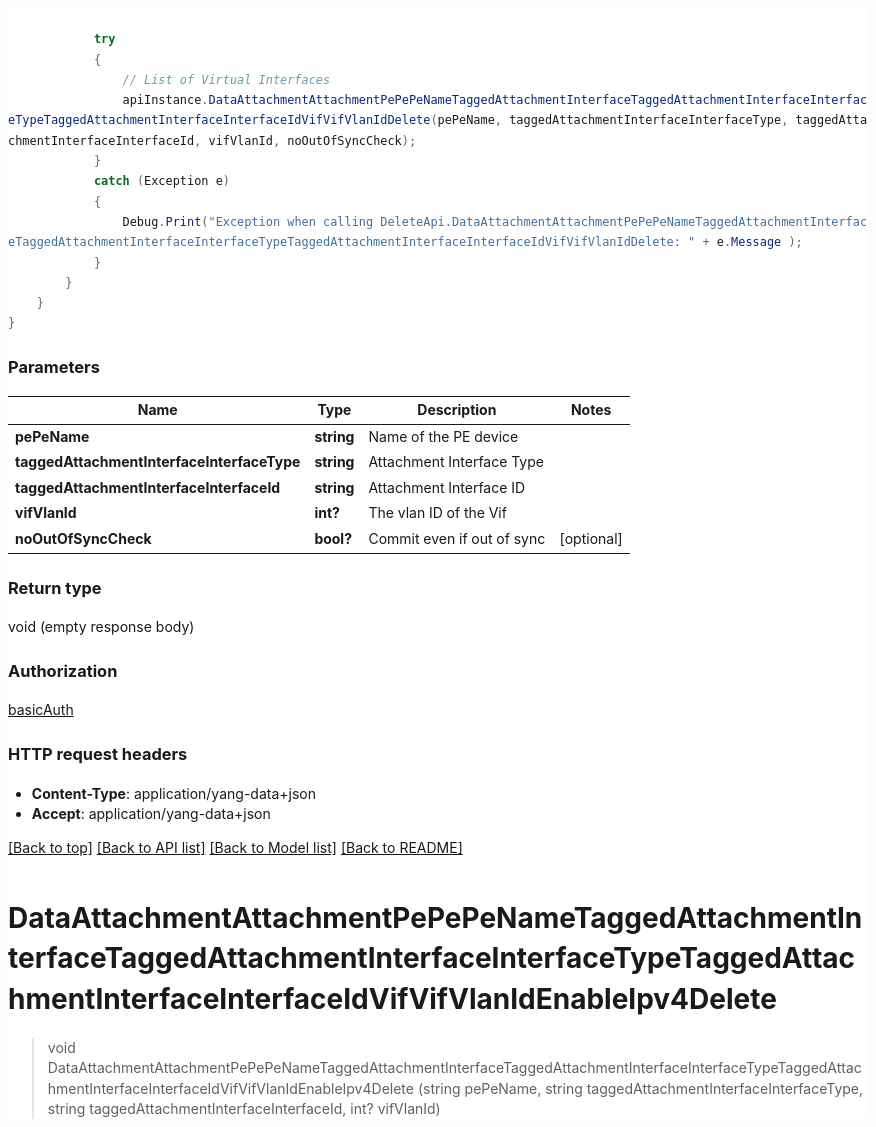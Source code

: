 ```csharp

            try
            {
                // List of Virtual Interfaces
                apiInstance.DataAttachmentAttachmentPePePeNameTaggedAttachmentInterfaceTaggedAttachmentInterfaceInterfaceTypeTaggedAttachmentInterfaceInterfaceIdVifVifVlanIdDelete(pePeName, taggedAttachmentInterfaceInterfaceType, taggedAttachmentInterfaceInterfaceId, vifVlanId, noOutOfSyncCheck);
            }
            catch (Exception e)
            {
                Debug.Print("Exception when calling DeleteApi.DataAttachmentAttachmentPePePeNameTaggedAttachmentInterfaceTaggedAttachmentInterfaceInterfaceTypeTaggedAttachmentInterfaceInterfaceIdVifVifVlanIdDelete: " + e.Message );
            }
        }
    }
}
```

### Parameters

Name | Type | Description  | Notes
------------- | ------------- | ------------- | -------------
 **pePeName** | **string**| Name of the PE device | 
 **taggedAttachmentInterfaceInterfaceType** | **string**| Attachment Interface Type | 
 **taggedAttachmentInterfaceInterfaceId** | **string**| Attachment Interface ID | 
 **vifVlanId** | **int?**| The vlan ID of the Vif | 
 **noOutOfSyncCheck** | **bool?**| Commit even if out of sync | [optional] 

### Return type

void (empty response body)

### Authorization

[basicAuth](../README.md#basicAuth)

### HTTP request headers

 - **Content-Type**: application/yang-data+json
 - **Accept**: application/yang-data+json

[[Back to top]](#) [[Back to API list]](../README.md#documentation-for-api-endpoints) [[Back to Model list]](../README.md#documentation-for-models) [[Back to README]](../README.md)

<a name="dataattachmentattachmentpepepenametaggedattachmentinterfacetaggedattachmentinterfaceinterfacetypetaggedattachmentinterfaceinterfaceidvifvifvlanidenableipv4delete"></a>
# **DataAttachmentAttachmentPePePeNameTaggedAttachmentInterfaceTaggedAttachmentInterfaceInterfaceTypeTaggedAttachmentInterfaceInterfaceIdVifVifVlanIdEnableIpv4Delete**
> void DataAttachmentAttachmentPePePeNameTaggedAttachmentInterfaceTaggedAttachmentInterfaceInterfaceTypeTaggedAttachmentInterfaceInterfaceIdVifVifVlanIdEnableIpv4Delete (string pePeName, string taggedAttachmentInterfaceInterfaceType, string taggedAttachmentInterfaceInterfaceId, int? vifVlanId)
